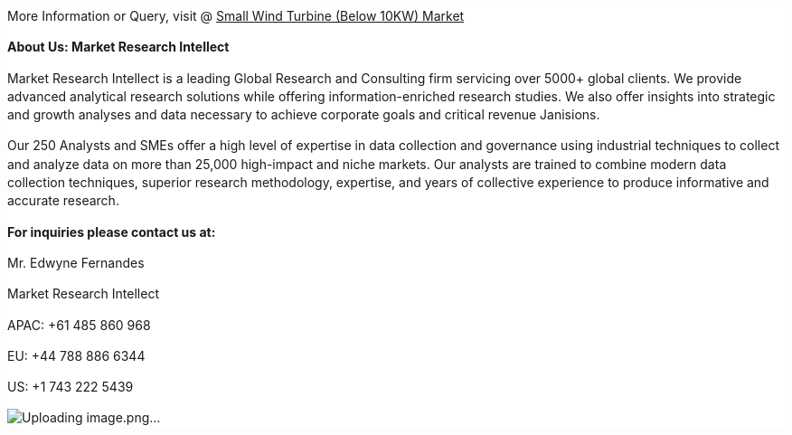 More Information or Query, visit&nbsp;@</strong>&nbsp;</span><span class="font-[700]"><a href="https://www.marketresearchintellect.com/product/small-wind-turbine-below-10kw-market/?utm_source=Linkedin&utm_medium=858" target="_blank" data-tracking-control-name="article-ssr-frontend-pulse_little-text-block" data-tracking-will-navigate="" data-test-link="">Small Wind Turbine (Below 10KW) Market</a></span></p><p><strong><span class="font-[700]">About Us: Market Research Intellect</span></strong></p><p><span class="">Market Research Intellect is a leading Global Research and Consulting firm servicing over 5000+ global clients. We provide advanced analytical research solutions while offering information-enriched research studies.&nbsp;</span>We also offer insights into strategic and growth analyses and data necessary to achieve corporate goals and critical revenue Janisions.</p><p><span class="">Our 250 Analysts and SMEs offer a high level of expertise in data collection and governance using industrial techniques to collect and analyze data on more than 25,000 high-impact and niche markets. Our analysts are trained to combine modern data collection techniques, superior research methodology, expertise, and years of collective experience to produce informative and accurate research.</span></p><p><strong>For inquiries please contact us at:</strong></p><p>Mr. Edwyne Fernandes</p><p>Market Research Intellect</p><p>APAC: +61 485 860 968</p><p>EU: +44 788 886 6344</p><p>US: +1 743 222 5439</p>
![Uploading image.png…]()
